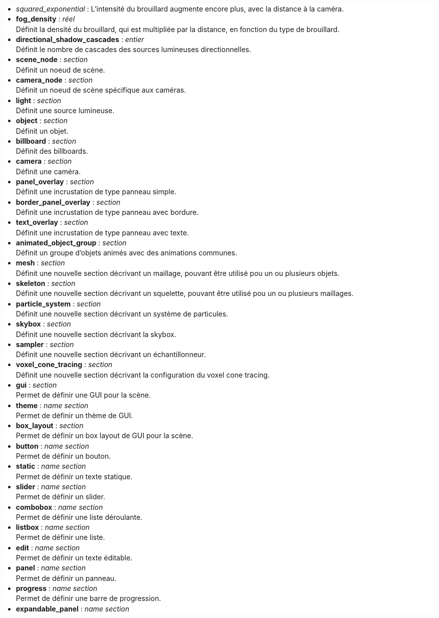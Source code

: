   - *squared_exponential* : L’intensité du brouillard augmente encore plus, avec la distance à la caméra.
- **fog_density** : *réel*  
  Définit la densité du brouillard, qui est multipliée par la distance, en fonction du type de brouillard.
- **directional_shadow_cascades** : *entier*  
  Définit le nombre de cascades des sources lumineuses directionnelles.
- **scene_node** : *section*  
  Définit un noeud de scène.
- **camera_node** : *section*  
  Définit un noeud de scène spécifique aux caméras.
- **light** : *section*  
  Définit une source lumineuse.
- **object** : *section*  
  Définit un objet.
- **billboard** : *section*  
  Définit des billboards.
- **camera** : *section*  
  Définit une caméra.
- **panel_overlay** : *section*  
  Définit une incrustation de type panneau simple.
- **border_panel_overlay** : *section*  
  Définit une incrustation de type panneau avec bordure.
- **text_overlay** : *section*  
  Définit une incrustation de type panneau avec texte.
- **animated_object_group** : *section*  
  Définit un groupe d’objets animés avec des animations communes.
- **mesh** : *section*  
  Définit une nouvelle section décrivant un maillage, pouvant être utilisé pou un ou plusieurs objets.
- **skeleton** : *section*  
  Définit une nouvelle section décrivant un squelette, pouvant être utilisé pou un ou plusieurs maillages.
- **particle_system** : *section*  
  Définit une nouvelle section décrivant un système de particules.
- **skybox** : *section*  
  Définit une nouvelle section décrivant la skybox.
- **sampler** : *section*  
  Définit une nouvelle section décrivant un échantillonneur.
- **voxel_cone_tracing** : *section*  
  Définit une nouvelle section décrivant la configuration du voxel cone tracing.
- **gui** : *section*  
  Permet de définir une GUI pour la scène.
- **theme** : *name* *section*  
  Permet de définir un thème de GUI.
- **box_layout** : *section*  
  Permet de définir un box layout de GUI pour la scène.
- **button** : *name* *section*  
  Permet de définir un bouton.
- **static** : *name* *section*  
  Permet de définir un texte statique.
- **slider** : *name* *section*  
  Permet de définir un slider.
- **combobox** : *name* *section*  
  Permet de définir une liste déroulante.
- **listbox** : *name* *section*  
  Permet de définir une liste.
- **edit** : *name* *section*  
  Permet de définir un texte éditable.
- **panel** : *name* *section*  
  Permet de définir un panneau.
- **progress** : *name* *section*  
  Permet de définir une barre de progression.
- **expandable_panel** : *name* *section*  